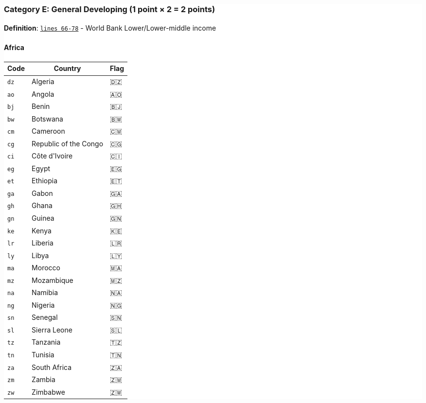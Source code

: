 ### Category E: General Developing (1 point × 2 = 2 points)

**Definition**: [`lines 66-78`](../../allium/lib/country_utils.py#L66-L78) - World Bank Lower/Lower-middle income

#### Africa
| Code | Country | Flag |
|------|---------|------|
| `dz` | Algeria | 🇩🇿 |
| `ao` | Angola | 🇦🇴 |
| `bj` | Benin | 🇧🇯 |
| `bw` | Botswana | 🇧🇼 |
| `cm` | Cameroon | 🇨🇲 |
| `cg` | Republic of the Congo | 🇨🇬 |
| `ci` | Côte d'Ivoire | 🇨🇮 |
| `eg` | Egypt | 🇪🇬 |
| `et` | Ethiopia | 🇪🇹 |
| `ga` | Gabon | 🇬🇦 |
| `gh` | Ghana | 🇬🇭 |
| `gn` | Guinea | 🇬🇳 |
| `ke` | Kenya | 🇰🇪 |
| `lr` | Liberia | 🇱🇷 |
| `ly` | Libya | 🇱🇾 |
| `ma` | Morocco | 🇲🇦 |
| `mz` | Mozambique | 🇲🇿 |
| `na` | Namibia | 🇳🇦 |
| `ng` | Nigeria | 🇳🇬 |
| `sn` | Senegal | 🇸🇳 |
| `sl` | Sierra Leone | 🇸🇱 |
| `tz` | Tanzania | 🇹🇿 |
| `tn` | Tunisia | 🇹🇳 |
| `za` | South Africa | 🇿🇦 |
| `zm` | Zambia | 🇿🇲 |
| `zw` | Zimbabwe | 🇿🇼 |
